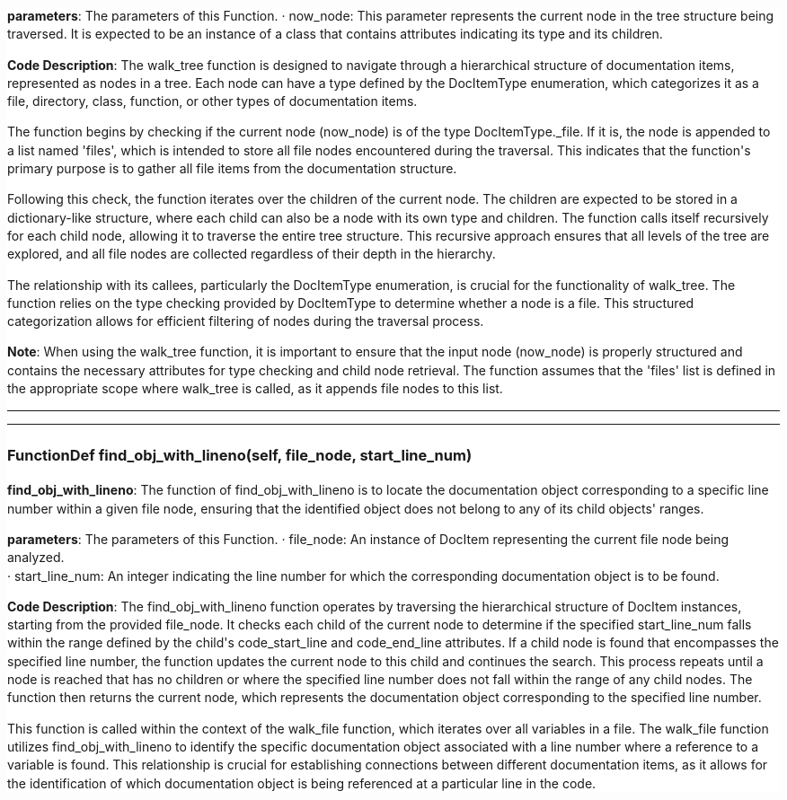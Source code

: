 **parameters**: The parameters of this Function.
· now_node: This parameter represents the current node in the tree structure being traversed. It is expected to be an instance of a class that contains attributes indicating its type and its children.

**Code Description**: The walk_tree function is designed to navigate through a hierarchical structure of documentation items, represented as nodes in a tree. Each node can have a type defined by the DocItemType enumeration, which categorizes it as a file, directory, class, function, or other types of documentation items.

The function begins by checking if the current node (now_node) is of the type DocItemType._file. If it is, the node is appended to a list named 'files', which is intended to store all file nodes encountered during the traversal. This indicates that the function's primary purpose is to gather all file items from the documentation structure.

Following this check, the function iterates over the children of the current node. The children are expected to be stored in a dictionary-like structure, where each child can also be a node with its own type and children. The function calls itself recursively for each child node, allowing it to traverse the entire tree structure. This recursive approach ensures that all levels of the tree are explored, and all file nodes are collected regardless of their depth in the hierarchy.

The relationship with its callees, particularly the DocItemType enumeration, is crucial for the functionality of walk_tree. The function relies on the type checking provided by DocItemType to determine whether a node is a file. This structured categorization allows for efficient filtering of nodes during the traversal process.

**Note**: When using the walk_tree function, it is important to ensure that the input node (now_node) is properly structured and contains the necessary attributes for type checking and child node retrieval. The function assumes that the 'files' list is defined in the appropriate scope where walk_tree is called, as it appends file nodes to this list.
***
***
### FunctionDef find_obj_with_lineno(self, file_node, start_line_num)
**find_obj_with_lineno**: The function of find_obj_with_lineno is to locate the documentation object corresponding to a specific line number within a given file node, ensuring that the identified object does not belong to any of its child objects' ranges.

**parameters**: The parameters of this Function.
· file_node: An instance of DocItem representing the current file node being analyzed.  
· start_line_num: An integer indicating the line number for which the corresponding documentation object is to be found.

**Code Description**: The find_obj_with_lineno function operates by traversing the hierarchical structure of DocItem instances, starting from the provided file_node. It checks each child of the current node to determine if the specified start_line_num falls within the range defined by the child's code_start_line and code_end_line attributes. If a child node is found that encompasses the specified line number, the function updates the current node to this child and continues the search. This process repeats until a node is reached that has no children or where the specified line number does not fall within the range of any child nodes. The function then returns the current node, which represents the documentation object corresponding to the specified line number.

This function is called within the context of the walk_file function, which iterates over all variables in a file. The walk_file function utilizes find_obj_with_lineno to identify the specific documentation object associated with a line number where a reference to a variable is found. This relationship is crucial for establishing connections between different documentation items, as it allows for the identification of which documentation object is being referenced at a particular line in the code.
